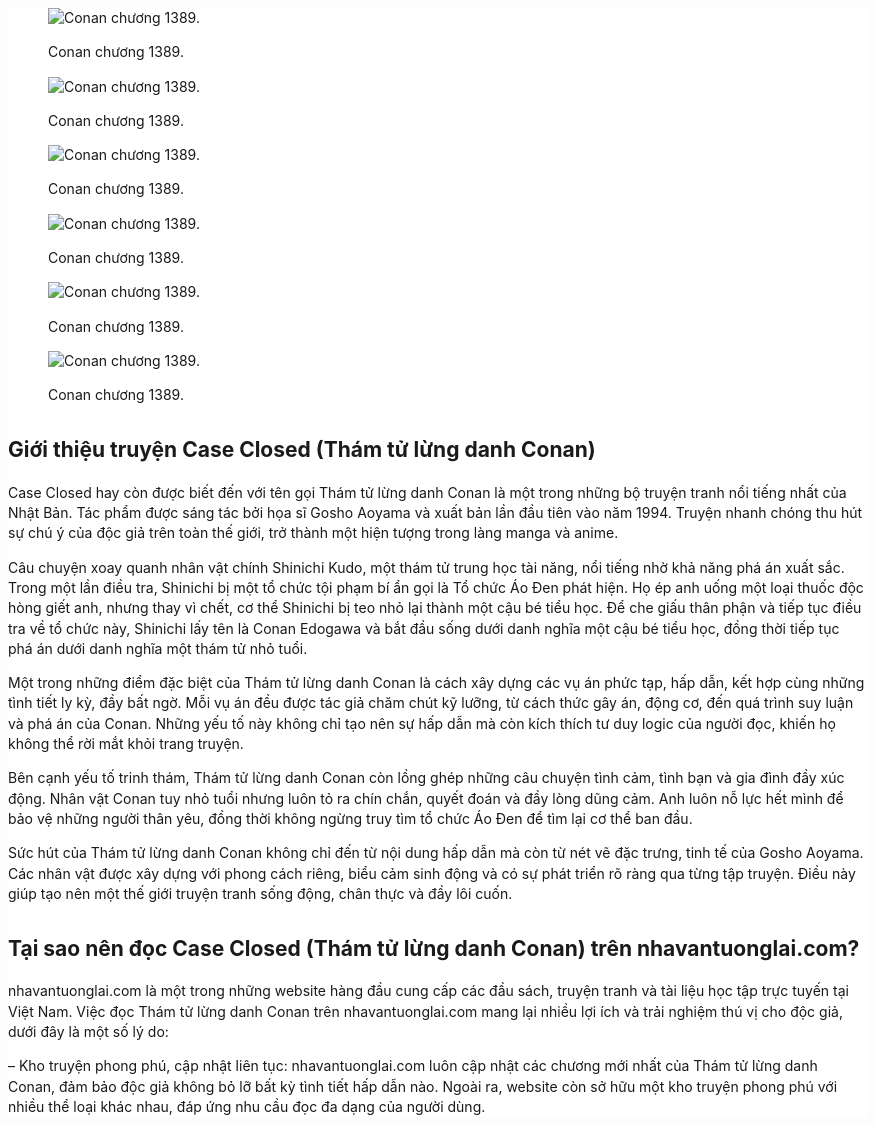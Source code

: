 <figure><img src="https://data.nhavantuonglai.com/image/manga/gosho-aoyama-case-closed-1389-13.jpg" alt="Conan chương 1389." title="Conan chương 1389." height=100% width=100%><figcaption></p>Conan chương 1389.</p></figcaption></figure>

<figure><img src="https://data.nhavantuonglai.com/image/manga/gosho-aoyama-case-closed-1389-14.jpg" alt="Conan chương 1389." title="Conan chương 1389." height=100% width=100%><figcaption></p>Conan chương 1389.</p></figcaption></figure>

<figure><img src="https://data.nhavantuonglai.com/image/manga/gosho-aoyama-case-closed-1389-15.jpg" alt="Conan chương 1389." title="Conan chương 1389." height=100% width=100%><figcaption></p>Conan chương 1389.</p></figcaption></figure>

<figure><img src="https://data.nhavantuonglai.com/image/manga/gosho-aoyama-case-closed-1389-16.jpg" alt="Conan chương 1389." title="Conan chương 1389." height=100% width=100%><figcaption></p>Conan chương 1389.</p></figcaption></figure>

<figure><img src="https://data.nhavantuonglai.com/image/manga/gosho-aoyama-case-closed-1389-17.jpg" alt="Conan chương 1389." title="Conan chương 1389." height=100% width=100%><figcaption></p>Conan chương 1389.</p></figcaption></figure>

<figure><img src="https://data.nhavantuonglai.com/image/manga/gosho-aoyama-case-closed-1389-18.jpg" alt="Conan chương 1389." title="Conan chương 1389." height=100% width=100%><figcaption></p>Conan chương 1389.</p></figcaption></figure>

## Giới thiệu truyện Case Closed (Thám tử lừng danh Conan)

Case Closed hay còn được biết đến với tên gọi Thám tử lừng danh Conan là một trong những bộ truyện tranh nổi tiếng nhất của Nhật Bản. Tác phẩm được sáng tác bởi họa sĩ Gosho Aoyama và xuất bản lần đầu tiên vào năm 1994. Truyện nhanh chóng thu hút sự chú ý của độc giả trên toàn thế giới, trở thành một hiện tượng trong làng manga và anime.

Câu chuyện xoay quanh nhân vật chính Shinichi Kudo, một thám tử trung học tài năng, nổi tiếng nhờ khả năng phá án xuất sắc. Trong một lần điều tra, Shinichi bị một tổ chức tội phạm bí ẩn gọi là Tổ chức Áo Đen phát hiện. Họ ép anh uống một loại thuốc độc hòng giết anh, nhưng thay vì chết, cơ thể Shinichi bị teo nhỏ lại thành một cậu bé tiểu học. Để che giấu thân phận và tiếp tục điều tra về tổ chức này, Shinichi lấy tên là Conan Edogawa và bắt đầu sống dưới danh nghĩa một cậu bé tiểu học, đồng thời tiếp tục phá án dưới danh nghĩa một thám tử nhỏ tuổi.

Một trong những điểm đặc biệt của Thám tử lừng danh Conan là cách xây dựng các vụ án phức tạp, hấp dẫn, kết hợp cùng những tình tiết ly kỳ, đầy bất ngờ. Mỗi vụ án đều được tác giả chăm chút kỹ lưỡng, từ cách thức gây án, động cơ, đến quá trình suy luận và phá án của Conan. Những yếu tố này không chỉ tạo nên sự hấp dẫn mà còn kích thích tư duy logic của người đọc, khiến họ không thể rời mắt khỏi trang truyện.

Bên cạnh yếu tố trinh thám, Thám tử lừng danh Conan còn lồng ghép những câu chuyện tình cảm, tình bạn và gia đình đầy xúc động. Nhân vật Conan tuy nhỏ tuổi nhưng luôn tỏ ra chín chắn, quyết đoán và đầy lòng dũng cảm. Anh luôn nỗ lực hết mình để bảo vệ những người thân yêu, đồng thời không ngừng truy tìm tổ chức Áo Đen để tìm lại cơ thể ban đầu.

Sức hút của Thám tử lừng danh Conan không chỉ đến từ nội dung hấp dẫn mà còn từ nét vẽ đặc trưng, tinh tế của Gosho Aoyama. Các nhân vật được xây dựng với phong cách riêng, biểu cảm sinh động và có sự phát triển rõ ràng qua từng tập truyện. Điều này giúp tạo nên một thế giới truyện tranh sống động, chân thực và đầy lôi cuốn.

## Tại sao nên đọc Case Closed (Thám tử lừng danh Conan) trên nhavantuonglai.com?

nhavantuonglai.com là một trong những website hàng đầu cung cấp các đầu sách, truyện tranh và tài liệu học tập trực tuyến tại Việt Nam. Việc đọc Thám tử lừng danh Conan trên nhavantuonglai.com mang lại nhiều lợi ích và trải nghiệm thú vị cho độc giả, dưới đây là một số lý do:

– Kho truyện phong phú, cập nhật liên tục: nhavantuonglai.com luôn cập nhật các chương mới nhất của Thám tử lừng danh Conan, đảm bảo độc giả không bỏ lỡ bất kỳ tình tiết hấp dẫn nào. Ngoài ra, website còn sở hữu một kho truyện phong phú với nhiều thể loại khác nhau, đáp ứng nhu cầu đọc đa dạng của người dùng.
